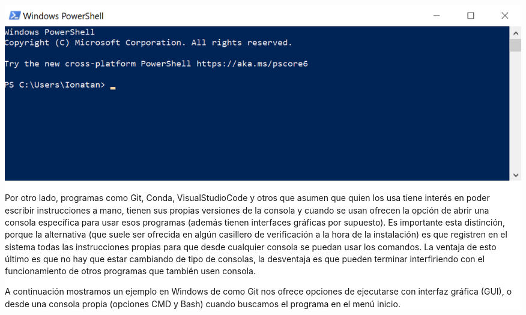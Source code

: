 ![Consola PowerShell](./Imagenes/Consola_PoweShell.png)

Por otro lado, programas como Git, Conda, VisualStudioCode y otros que asumen que quien los usa tiene interés en poder escribir instrucciones a mano, tienen sus propias versiones de la consola y cuando se usan ofrecen la opción de abrir una consola específica para usar esos programas (además tienen interfaces gráficas por supuesto). Es importante esta distinción, porque la alternativa (que suele ser ofrecida en algún casillero de verificación a la hora de la instalación) es que registren en el sistema todas las instrucciones propias para que desde cualquier consola se puedan usar los comandos. La ventaja de esto último es que no hay que estar cambiando de tipo de consolas, la desventaja es que pueden terminar interfiriendo con el funcionamiento de otros programas que también usen consola. 

A continuación mostramos un ejemplo en Windows de como Git nos ofrece opciones de ejecutarse con interfaz gráfica (GUI), o desde una consola propia (opciones CMD y Bash) cuando buscamos el programa en el menú inicio.
